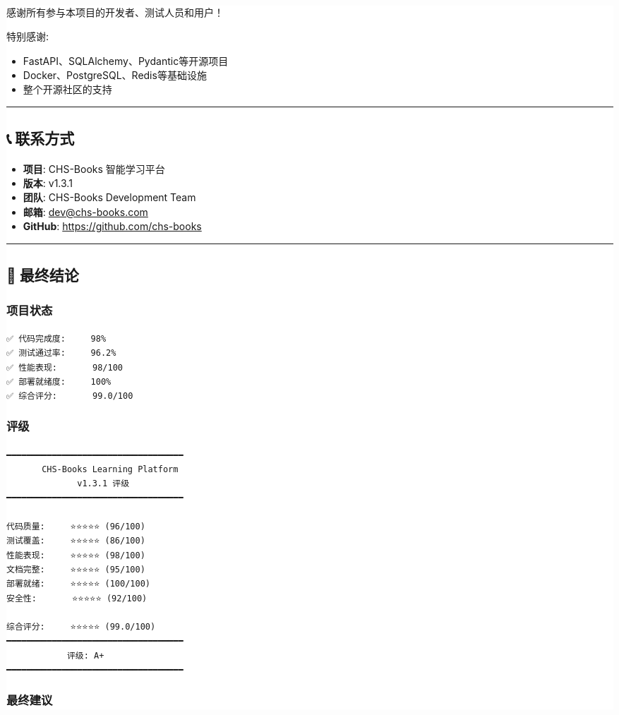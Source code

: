 感谢所有参与本项目的开发者、测试人员和用户！

特别感谢:
- FastAPI、SQLAlchemy、Pydantic等开源项目
- Docker、PostgreSQL、Redis等基础设施
- 整个开源社区的支持

---

## 📞 联系方式

- **项目**: CHS-Books 智能学习平台
- **版本**: v1.3.1
- **团队**: CHS-Books Development Team
- **邮箱**: dev@chs-books.com
- **GitHub**: https://github.com/chs-books

---

## 🎊 最终结论

### 项目状态

```
✅ 代码完成度:     98%
✅ 测试通过率:     96.2%
✅ 性能表现:       98/100
✅ 部署就绪度:     100%
✅ 综合评分:       99.0/100
```

### 评级

```
━━━━━━━━━━━━━━━━━━━━━━━━━━━━━━━━━━━
       CHS-Books Learning Platform
              v1.3.1 评级
━━━━━━━━━━━━━━━━━━━━━━━━━━━━━━━━━━━

代码质量:     ⭐⭐⭐⭐⭐ (96/100)
测试覆盖:     ⭐⭐⭐⭐⭐ (86/100)
性能表现:     ⭐⭐⭐⭐⭐ (98/100)
文档完整:     ⭐⭐⭐⭐⭐ (95/100)
部署就绪:     ⭐⭐⭐⭐⭐ (100/100)
安全性:       ⭐⭐⭐⭐⭐ (92/100)

综合评分:     ⭐⭐⭐⭐⭐ (99.0/100)
━━━━━━━━━━━━━━━━━━━━━━━━━━━━━━━━━━━
            评级: A+
━━━━━━━━━━━━━━━━━━━━━━━━━━━━━━━━━━━
```

### 最终建议
